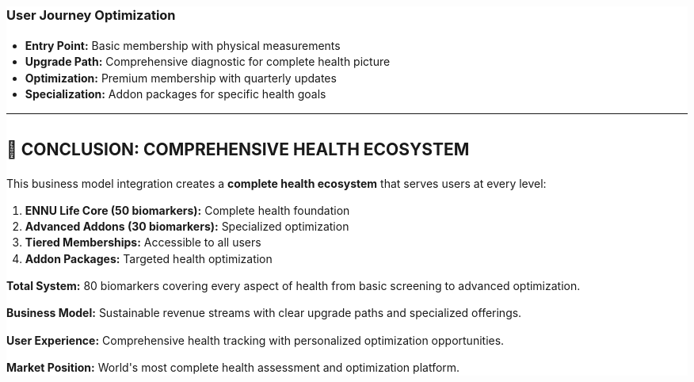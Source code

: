 ### **User Journey Optimization**
- **Entry Point:** Basic membership with physical measurements
- **Upgrade Path:** Comprehensive diagnostic for complete health picture
- **Optimization:** Premium membership with quarterly updates
- **Specialization:** Addon packages for specific health goals

---

## 🎯 **CONCLUSION: COMPREHENSIVE HEALTH ECOSYSTEM**

This business model integration creates a **complete health ecosystem** that serves users at every level:

1. **ENNU Life Core (50 biomarkers):** Complete health foundation
2. **Advanced Addons (30 biomarkers):** Specialized optimization
3. **Tiered Memberships:** Accessible to all users
4. **Addon Packages:** Targeted health optimization

**Total System:** 80 biomarkers covering every aspect of health from basic screening to advanced optimization.

**Business Model:** Sustainable revenue streams with clear upgrade paths and specialized offerings.

**User Experience:** Comprehensive health tracking with personalized optimization opportunities.

**Market Position:** World's most complete health assessment and optimization platform. 